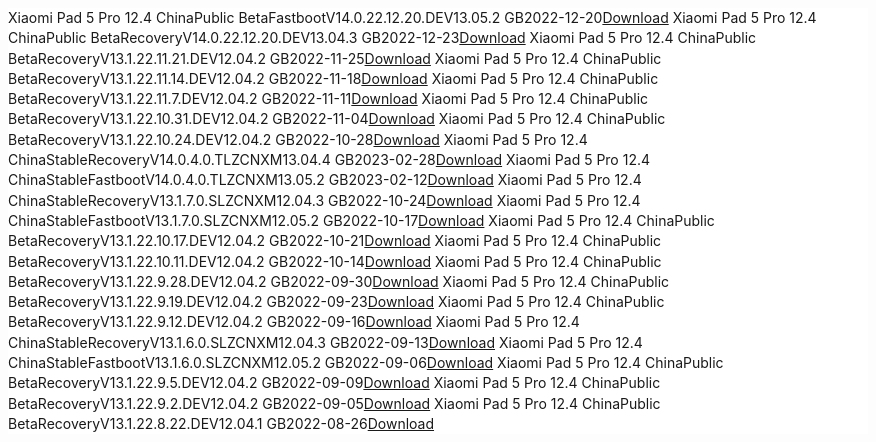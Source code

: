<tr><td>Xiaomi Pad 5 Pro 12.4 China</td><td>Public Beta</td><td>Fastboot</td><td>V14.0.22.12.20.DEV</td><td>13.0</td><td>5.2 GB</td><td>2022-12-20</td><td><a href="/miui/dagu/public beta/V14.0.22.12.20.DEV/">Download</a></td></tr>
<tr><td>Xiaomi Pad 5 Pro 12.4 China</td><td>Public Beta</td><td>Recovery</td><td>V14.0.22.12.20.DEV</td><td>13.0</td><td>4.3 GB</td><td>2022-12-23</td><td><a href="/miui/dagu/public beta/V14.0.22.12.20.DEV/">Download</a></td></tr>
<tr><td>Xiaomi Pad 5 Pro 12.4 China</td><td>Public Beta</td><td>Recovery</td><td>V13.1.22.11.21.DEV</td><td>12.0</td><td>4.2 GB</td><td>2022-11-25</td><td><a href="/miui/dagu/public beta/V13.1.22.11.21.DEV/">Download</a></td></tr>
<tr><td>Xiaomi Pad 5 Pro 12.4 China</td><td>Public Beta</td><td>Recovery</td><td>V13.1.22.11.14.DEV</td><td>12.0</td><td>4.2 GB</td><td>2022-11-18</td><td><a href="/miui/dagu/public beta/V13.1.22.11.14.DEV/">Download</a></td></tr>
<tr><td>Xiaomi Pad 5 Pro 12.4 China</td><td>Public Beta</td><td>Recovery</td><td>V13.1.22.11.7.DEV</td><td>12.0</td><td>4.2 GB</td><td>2022-11-11</td><td><a href="/miui/dagu/public beta/V13.1.22.11.7.DEV/">Download</a></td></tr>
<tr><td>Xiaomi Pad 5 Pro 12.4 China</td><td>Public Beta</td><td>Recovery</td><td>V13.1.22.10.31.DEV</td><td>12.0</td><td>4.2 GB</td><td>2022-11-04</td><td><a href="/miui/dagu/public beta/V13.1.22.10.31.DEV/">Download</a></td></tr>
<tr><td>Xiaomi Pad 5 Pro 12.4 China</td><td>Public Beta</td><td>Recovery</td><td>V13.1.22.10.24.DEV</td><td>12.0</td><td>4.2 GB</td><td>2022-10-28</td><td><a href="/miui/dagu/public beta/V13.1.22.10.24.DEV/">Download</a></td></tr>
<tr><td>Xiaomi Pad 5 Pro 12.4 China</td><td>Stable</td><td>Recovery</td><td>V14.0.4.0.TLZCNXM</td><td>13.0</td><td>4.4 GB</td><td>2023-02-28</td><td><a href="/miui/dagu/stable/V14.0.4.0.TLZCNXM/">Download</a></td></tr>
<tr><td>Xiaomi Pad 5 Pro 12.4 China</td><td>Stable</td><td>Fastboot</td><td>V14.0.4.0.TLZCNXM</td><td>13.0</td><td>5.2 GB</td><td>2023-02-12</td><td><a href="/miui/dagu/stable/V14.0.4.0.TLZCNXM/">Download</a></td></tr>
<tr><td>Xiaomi Pad 5 Pro 12.4 China</td><td>Stable</td><td>Recovery</td><td>V13.1.7.0.SLZCNXM</td><td>12.0</td><td>4.3 GB</td><td>2022-10-24</td><td><a href="/miui/dagu/stable/V13.1.7.0.SLZCNXM/">Download</a></td></tr>
<tr><td>Xiaomi Pad 5 Pro 12.4 China</td><td>Stable</td><td>Fastboot</td><td>V13.1.7.0.SLZCNXM</td><td>12.0</td><td>5.2 GB</td><td>2022-10-17</td><td><a href="/miui/dagu/stable/V13.1.7.0.SLZCNXM/">Download</a></td></tr>
<tr><td>Xiaomi Pad 5 Pro 12.4 China</td><td>Public Beta</td><td>Recovery</td><td>V13.1.22.10.17.DEV</td><td>12.0</td><td>4.2 GB</td><td>2022-10-21</td><td><a href="/miui/dagu/public beta/V13.1.22.10.17.DEV/">Download</a></td></tr>
<tr><td>Xiaomi Pad 5 Pro 12.4 China</td><td>Public Beta</td><td>Recovery</td><td>V13.1.22.10.11.DEV</td><td>12.0</td><td>4.2 GB</td><td>2022-10-14</td><td><a href="/miui/dagu/public beta/V13.1.22.10.11.DEV/">Download</a></td></tr>
<tr><td>Xiaomi Pad 5 Pro 12.4 China</td><td>Public Beta</td><td>Recovery</td><td>V13.1.22.9.28.DEV</td><td>12.0</td><td>4.2 GB</td><td>2022-09-30</td><td><a href="/miui/dagu/public beta/V13.1.22.9.28.DEV/">Download</a></td></tr>
<tr><td>Xiaomi Pad 5 Pro 12.4 China</td><td>Public Beta</td><td>Recovery</td><td>V13.1.22.9.19.DEV</td><td>12.0</td><td>4.2 GB</td><td>2022-09-23</td><td><a href="/miui/dagu/public beta/V13.1.22.9.19.DEV/">Download</a></td></tr>
<tr><td>Xiaomi Pad 5 Pro 12.4 China</td><td>Public Beta</td><td>Recovery</td><td>V13.1.22.9.12.DEV</td><td>12.0</td><td>4.2 GB</td><td>2022-09-16</td><td><a href="/miui/dagu/public beta/V13.1.22.9.12.DEV/">Download</a></td></tr>
<tr><td>Xiaomi Pad 5 Pro 12.4 China</td><td>Stable</td><td>Recovery</td><td>V13.1.6.0.SLZCNXM</td><td>12.0</td><td>4.3 GB</td><td>2022-09-13</td><td><a href="/miui/dagu/stable/V13.1.6.0.SLZCNXM/">Download</a></td></tr>
<tr><td>Xiaomi Pad 5 Pro 12.4 China</td><td>Stable</td><td>Fastboot</td><td>V13.1.6.0.SLZCNXM</td><td>12.0</td><td>5.2 GB</td><td>2022-09-06</td><td><a href="/miui/dagu/stable/V13.1.6.0.SLZCNXM/">Download</a></td></tr>
<tr><td>Xiaomi Pad 5 Pro 12.4 China</td><td>Public Beta</td><td>Recovery</td><td>V13.1.22.9.5.DEV</td><td>12.0</td><td>4.2 GB</td><td>2022-09-09</td><td><a href="/miui/dagu/public beta/V13.1.22.9.5.DEV/">Download</a></td></tr>
<tr><td>Xiaomi Pad 5 Pro 12.4 China</td><td>Public Beta</td><td>Recovery</td><td>V13.1.22.9.2.DEV</td><td>12.0</td><td>4.2 GB</td><td>2022-09-05</td><td><a href="/miui/dagu/public beta/V13.1.22.9.2.DEV/">Download</a></td></tr>
<tr><td>Xiaomi Pad 5 Pro 12.4 China</td><td>Public Beta</td><td>Recovery</td><td>V13.1.22.8.22.DEV</td><td>12.0</td><td>4.1 GB</td><td>2022-08-26</td><td><a href="/miui/dagu/public beta/V13.1.22.8.22.DEV/">Download</a></td></tr>